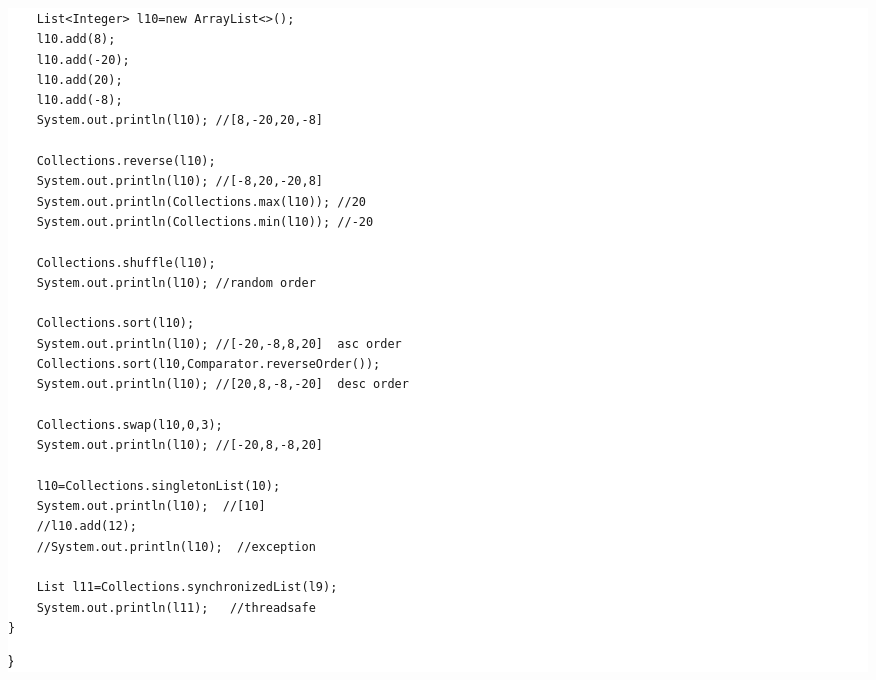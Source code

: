         List<Integer> l10=new ArrayList<>();
        l10.add(8);
        l10.add(-20);
        l10.add(20);
        l10.add(-8);
        System.out.println(l10); //[8,-20,20,-8]
        
        Collections.reverse(l10);
        System.out.println(l10); //[-8,20,-20,8]
        System.out.println(Collections.max(l10)); //20
        System.out.println(Collections.min(l10)); //-20
        
        Collections.shuffle(l10);
        System.out.println(l10); //random order
        
        Collections.sort(l10);
        System.out.println(l10); //[-20,-8,8,20]  asc order
        Collections.sort(l10,Comparator.reverseOrder());
        System.out.println(l10); //[20,8,-8,-20]  desc order
        
        Collections.swap(l10,0,3);
        System.out.println(l10); //[-20,8,-8,20]
        
        l10=Collections.singletonList(10);
        System.out.println(l10);  //[10]
        //l10.add(12);
        //System.out.println(l10);  //exception
        
        List l11=Collections.synchronizedList(l9);
        System.out.println(l11);   //threadsafe
    }
}
